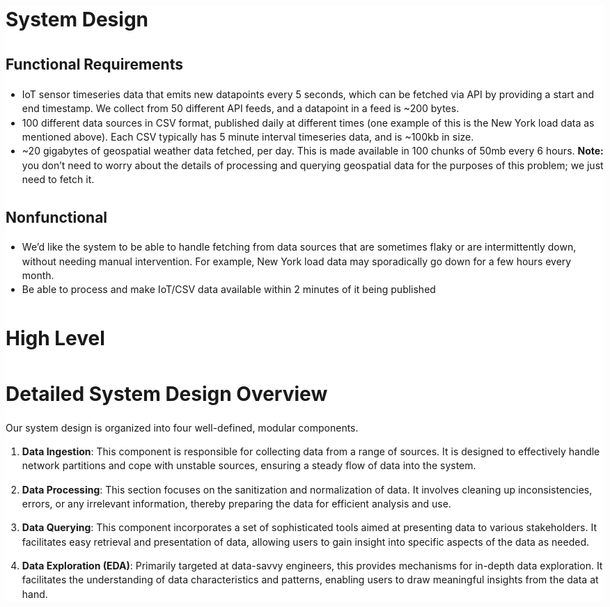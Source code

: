# System Design 

## Functional Requirements

- IoT sensor timeseries data that emits new datapoints every 5 seconds, which can be fetched via API by providing a start and end timestamp. We collect from 50 different API feeds, and a datapoint in a feed is ~200 bytes.
- 100 different data sources in CSV format, published daily at different times (one example of this is the New York load data as mentioned above). Each CSV typically has 5 minute interval timeseries data, and is ~100kb in size.
- ~20 gigabytes of geospatial weather data fetched, per day. This is made available in 100 chunks of 50mb every 6 hours. **Note:** you don’t need to worry about the details of processing and querying geospatial data for the purposes of this problem; we just need to fetch it.

## Nonfunctional

- We’d like the system to be able to handle fetching from data sources that are sometimes flaky or are intermittently down, without needing manual intervention. For example, New York load data may sporadically go down for a few hours every month.
- Be able to process and make IoT/CSV data available within 2 minutes of it being published


# High Level 

# Detailed System Design Overview 

Our system design is organized into four well-defined, modular components.

1. **Data Ingestion**: This component is responsible for collecting data from a range of sources. It is designed to effectively handle network partitions and cope with unstable sources, ensuring a steady flow of data into the system.

2. **Data Processing**: This section focuses on the sanitization and normalization of data. It involves cleaning up inconsistencies, errors, or any irrelevant information, thereby preparing the data for efficient analysis and use.

3. **Data Querying**: This component incorporates a set of sophisticated tools aimed at presenting data to various stakeholders. It facilitates easy retrieval and presentation of data, allowing users to gain insight into specific aspects of the data as needed.

4. **Data Exploration (EDA)**: Primarily targeted at data-savvy engineers, this  provides mechanisms for in-depth data exploration. It facilitates the understanding of data characteristics and patterns, enabling users to draw meaningful insights from the data at hand.
